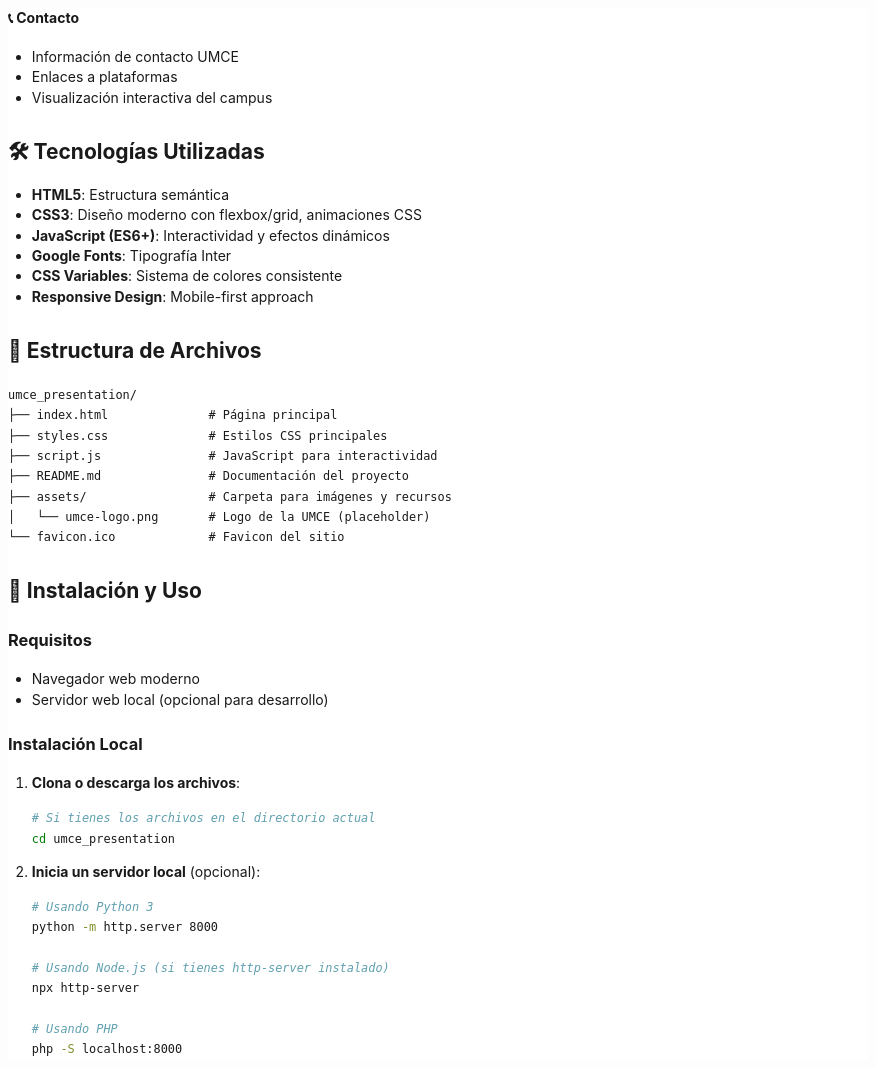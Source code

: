 #### 📞 Contacto
- Información de contacto UMCE
- Enlaces a plataformas
- Visualización interactiva del campus

## 🛠 Tecnologías Utilizadas

- **HTML5**: Estructura semántica
- **CSS3**: Diseño moderno con flexbox/grid, animaciones CSS
- **JavaScript (ES6+)**: Interactividad y efectos dinámicos
- **Google Fonts**: Tipografía Inter
- **CSS Variables**: Sistema de colores consistente
- **Responsive Design**: Mobile-first approach

## 📁 Estructura de Archivos

```
umce_presentation/
├── index.html              # Página principal
├── styles.css              # Estilos CSS principales
├── script.js               # JavaScript para interactividad
├── README.md               # Documentación del proyecto
├── assets/                 # Carpeta para imágenes y recursos
│   └── umce-logo.png       # Logo de la UMCE (placeholder)
└── favicon.ico             # Favicon del sitio
```

## 🚀 Instalación y Uso

### Requisitos
- Navegador web moderno
- Servidor web local (opcional para desarrollo)

### Instalación Local

1. **Clona o descarga los archivos**:
   ```bash
   # Si tienes los archivos en el directorio actual
   cd umce_presentation
   ```

2. **Inicia un servidor local** (opcional):
   ```bash
   # Usando Python 3
   python -m http.server 8000
   
   # Usando Node.js (si tienes http-server instalado)
   npx http-server
   
   # Usando PHP
   php -S localhost:8000
   ```

